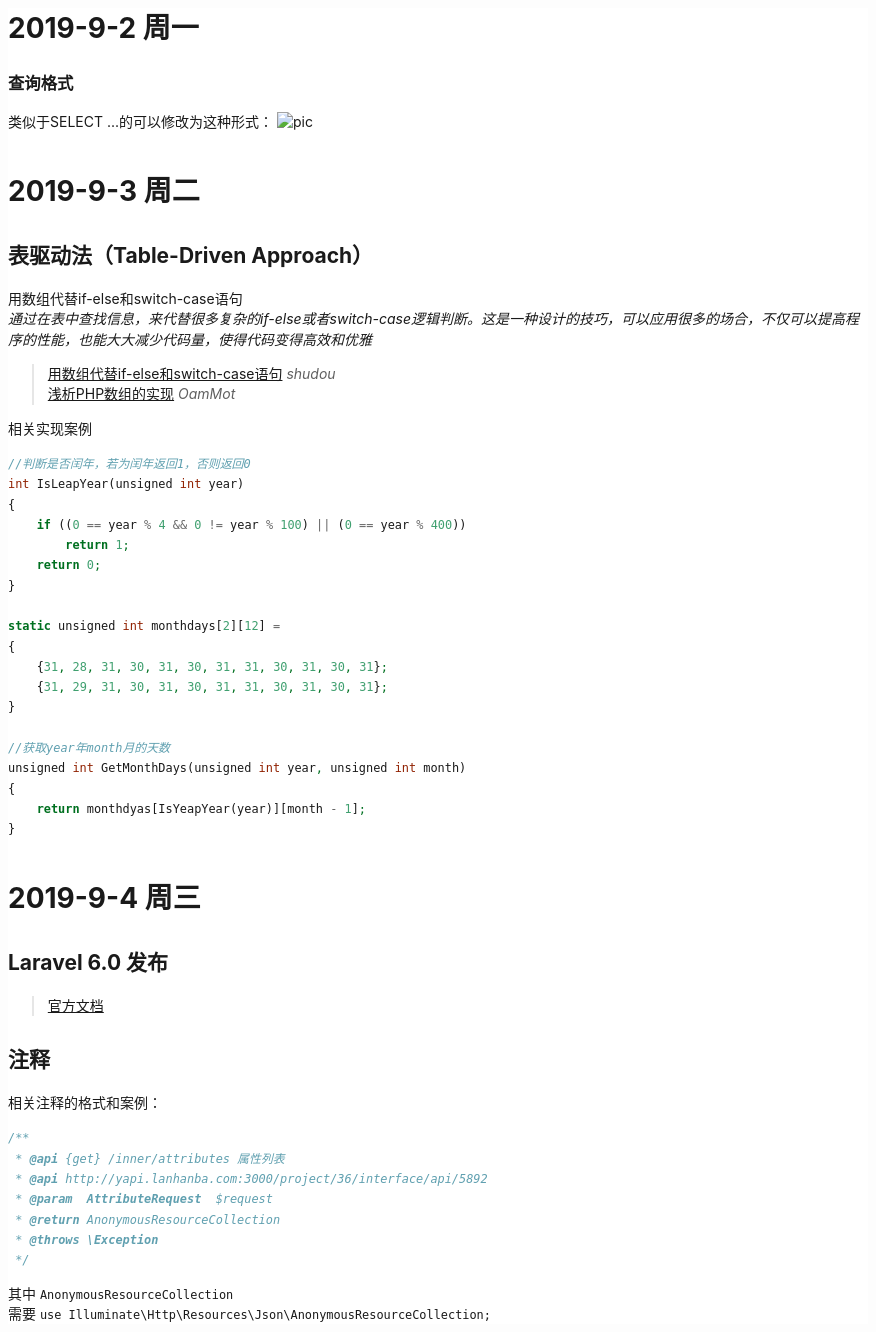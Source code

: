 # 2019-9-2 周一

### 查询格式
类似于SELECT ...的可以修改为这种形式：
![pic](https://i.loli.net/2019/09/02/a2ijdPO9GAtCD5I.png)

# 2019-9-3 周二

##  表驱动法（Table-Driven Approach）
用数组代替if-else和switch-case语句  
*通过在表中查找信息，来代替很多复杂的if-else或者switch-case逻辑判断。这是一种设计的技巧，可以应用很多的场合，不仅可以提高程序的性能，也能大大减少代码量，使得代码变得高效和优雅*
> [用数组代替if-else和switch-case语句](https://blog.csdn.net/shudou/article/details/17663011) *shudou*  
> [浅析PHP数组的实现](https://www.jianshu.com/p/3f1d0f9907a1) *OamMot*

相关实现案例
```php
//判断是否闰年，若为闰年返回1，否则返回0
int IsLeapYear(unsigned int year)
{
	if ((0 == year % 4 && 0 != year % 100) || (0 == year % 400))
		return 1;
	return 0;
}
 
static unsigned int monthdays[2][12] = 
{
	{31, 28, 31, 30, 31, 30, 31, 31, 30, 31, 30, 31};
	{31, 29, 31, 30, 31, 30, 31, 31, 30, 31, 30, 31};
}
 
//获取year年month月的天数
unsigned int GetMonthDays(unsigned int year, unsigned int month)
{
	return monthdyas[IsYeapYear(year)][month - 1];
}
```

# 2019-9-4 周三

## Laravel 6.0 发布
> [官方文档](https://laravel.com/docs/6.0/releases)

## 注释
相关注释的格式和案例：
```php
/**
 * @api {get} /inner/attributes 属性列表
 * @api http://yapi.lanhanba.com:3000/project/36/interface/api/5892
 * @param  AttributeRequest  $request
 * @return AnonymousResourceCollection
 * @throws \Exception
 */
```
其中 `AnonymousResourceCollection`  
需要 `use Illuminate\Http\Resources\Json\AnonymousResourceCollection;`
